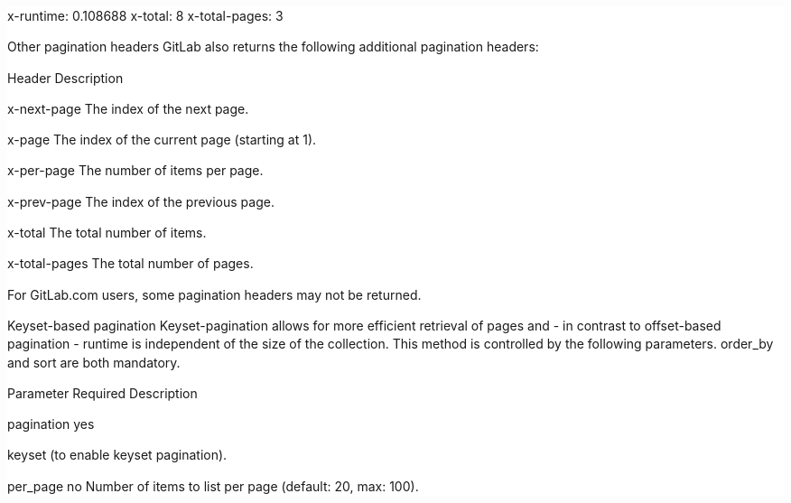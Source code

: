 x-runtime: 0.108688
x-total: 8
x-total-pages: 3



Other pagination headers
GitLab also returns the following additional pagination headers:



Header
Description




x-next-page
The index of the next page.


x-page
The index of the current page (starting at 1).


x-per-page
The number of items per page.


x-prev-page
The index of the previous page.


x-total
The total number of items.


x-total-pages
The total number of pages.



For GitLab.com users, some pagination headers may not be returned.

Keyset-based pagination
Keyset-pagination allows for more efficient retrieval of pages and - in contrast
to offset-based pagination - runtime is independent of the size of the
collection.
This method is controlled by the following parameters. order_by and sort are both mandatory.



Parameter
Required
Description




pagination
yes

keyset (to enable keyset pagination).


per_page
no
Number of items to list per page (default: 20, max: 100).

